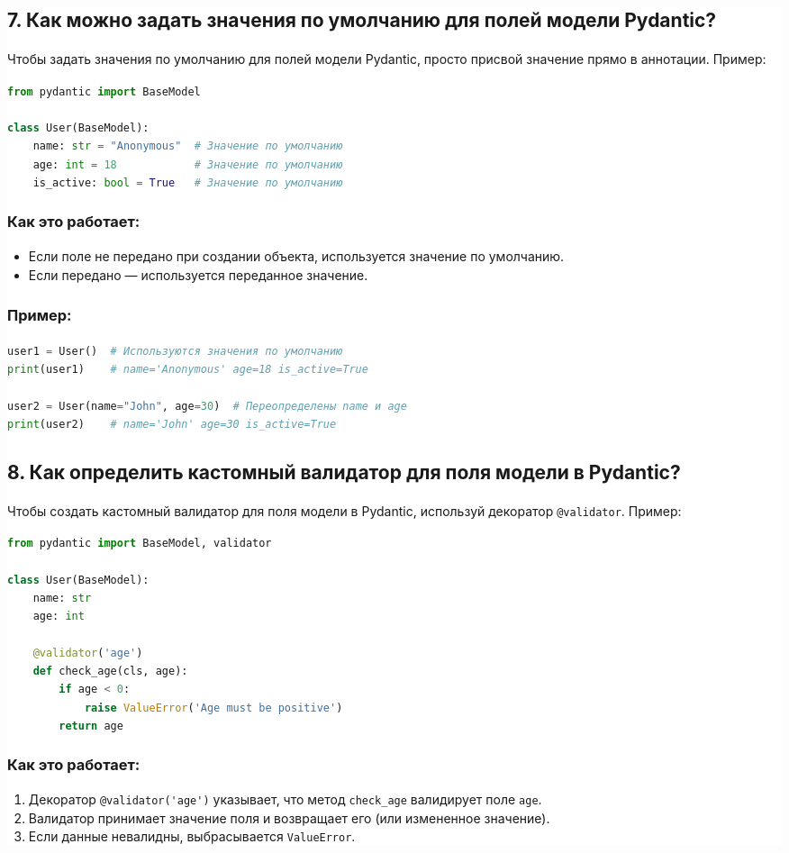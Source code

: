 
## 7. Как можно задать значения по умолчанию для полей модели Pydantic?
Чтобы задать значения по умолчанию для полей модели Pydantic, просто присвой значение прямо в аннотации. Пример:

```python
from pydantic import BaseModel

class User(BaseModel):
    name: str = "Anonymous"  # Значение по умолчанию
    age: int = 18            # Значение по умолчанию
    is_active: bool = True   # Значение по умолчанию
```

### Как это работает:
- Если поле не передано при создании объекта, используется значение по умолчанию.
- Если передано — используется переданное значение.

### Пример:
```python
user1 = User()  # Используются значения по умолчанию
print(user1)    # name='Anonymous' age=18 is_active=True

user2 = User(name="John", age=30)  # Переопределены name и age
print(user2)    # name='John' age=30 is_active=True
```


## 8. Как определить кастомный валидатор для поля модели в Pydantic?
Чтобы создать кастомный валидатор для поля модели в Pydantic, используй декоратор `@validator`. Пример:

```python
from pydantic import BaseModel, validator

class User(BaseModel):
    name: str
    age: int

    @validator('age')
    def check_age(cls, age):
        if age < 0:
            raise ValueError('Age must be positive')
        return age
```

### Как это работает:
1. Декоратор `@validator('age')` указывает, что метод `check_age` валидирует поле `age`.
2. Валидатор принимает значение поля и возвращает его (или измененное значение).
3. Если данные невалидны, выбрасывается `ValueError`.
